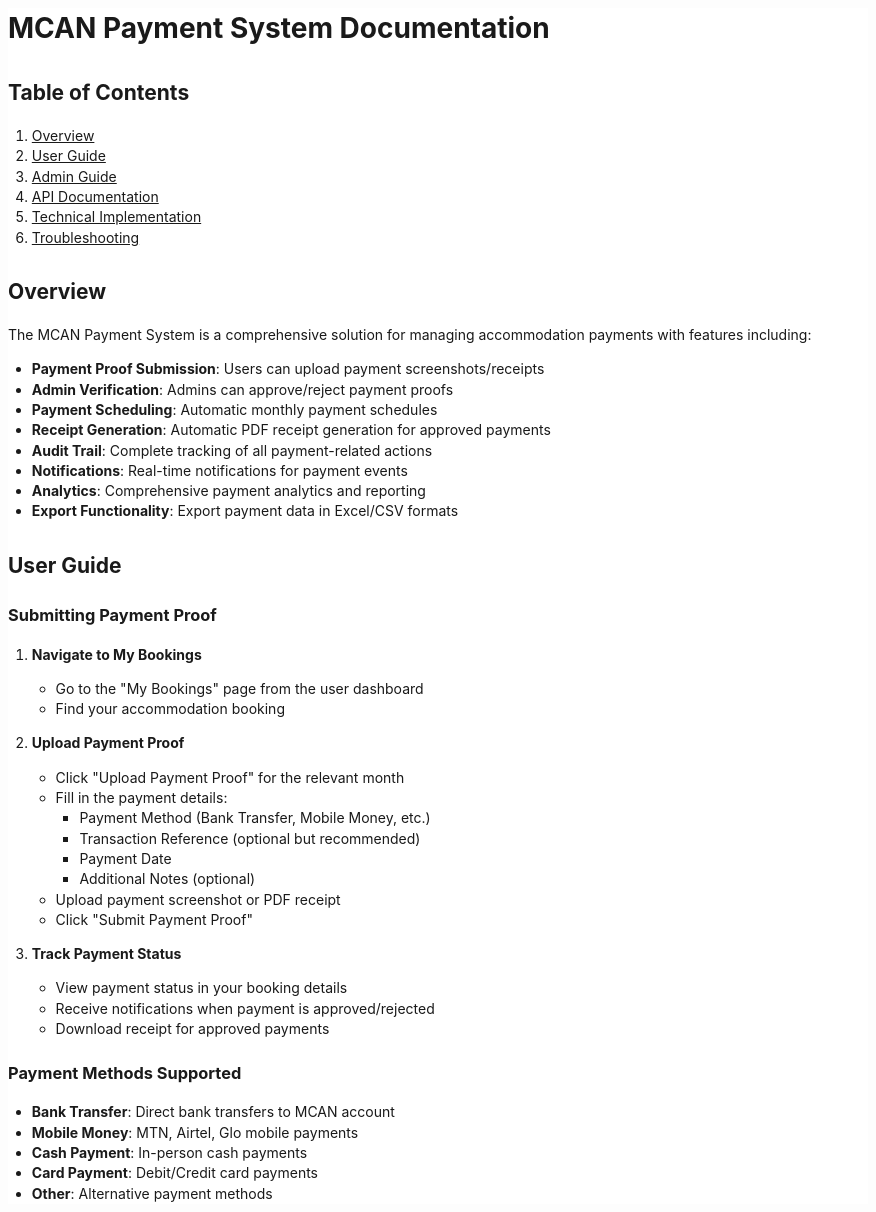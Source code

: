 # MCAN Payment System Documentation

## Table of Contents
1. [Overview](#overview)
2. [User Guide](#user-guide)
3. [Admin Guide](#admin-guide)
4. [API Documentation](#api-documentation)
5. [Technical Implementation](#technical-implementation)
6. [Troubleshooting](#troubleshooting)

## Overview

The MCAN Payment System is a comprehensive solution for managing accommodation payments with features including:

- **Payment Proof Submission**: Users can upload payment screenshots/receipts
- **Admin Verification**: Admins can approve/reject payment proofs
- **Payment Scheduling**: Automatic monthly payment schedules
- **Receipt Generation**: Automatic PDF receipt generation for approved payments
- **Audit Trail**: Complete tracking of all payment-related actions
- **Notifications**: Real-time notifications for payment events
- **Analytics**: Comprehensive payment analytics and reporting
- **Export Functionality**: Export payment data in Excel/CSV formats

## User Guide

### Submitting Payment Proof

1. **Navigate to My Bookings**
   - Go to the "My Bookings" page from the user dashboard
   - Find your accommodation booking

2. **Upload Payment Proof**
   - Click "Upload Payment Proof" for the relevant month
   - Fill in the payment details:
     - Payment Method (Bank Transfer, Mobile Money, etc.)
     - Transaction Reference (optional but recommended)
     - Payment Date
     - Additional Notes (optional)
   - Upload payment screenshot or PDF receipt
   - Click "Submit Payment Proof"

3. **Track Payment Status**
   - View payment status in your booking details
   - Receive notifications when payment is approved/rejected
   - Download receipt for approved payments

### Payment Methods Supported

- **Bank Transfer**: Direct bank transfers to MCAN account
- **Mobile Money**: MTN, Airtel, Glo mobile payments
- **Cash Payment**: In-person cash payments
- **Card Payment**: Debit/Credit card payments
- **Other**: Alternative payment methods
